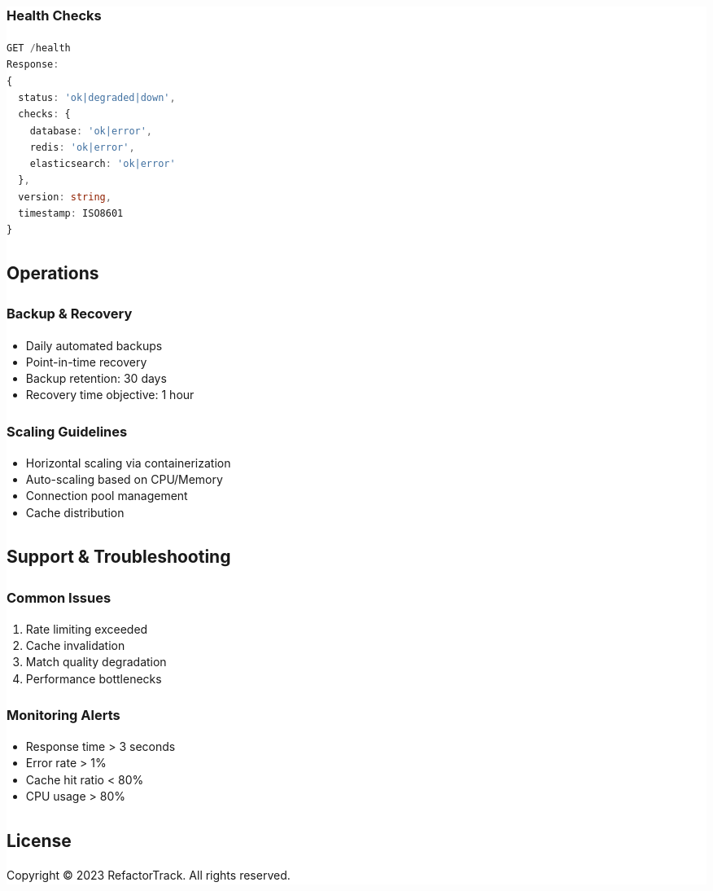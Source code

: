 ### Health Checks
```typescript
GET /health
Response:
{
  status: 'ok|degraded|down',
  checks: {
    database: 'ok|error',
    redis: 'ok|error',
    elasticsearch: 'ok|error'
  },
  version: string,
  timestamp: ISO8601
}
```

## Operations

### Backup & Recovery
- Daily automated backups
- Point-in-time recovery
- Backup retention: 30 days
- Recovery time objective: 1 hour

### Scaling Guidelines
- Horizontal scaling via containerization
- Auto-scaling based on CPU/Memory
- Connection pool management
- Cache distribution

## Support & Troubleshooting

### Common Issues
1. Rate limiting exceeded
2. Cache invalidation
3. Match quality degradation
4. Performance bottlenecks

### Monitoring Alerts
- Response time > 3 seconds
- Error rate > 1%
- Cache hit ratio < 80%
- CPU usage > 80%

## License
Copyright © 2023 RefactorTrack. All rights reserved.